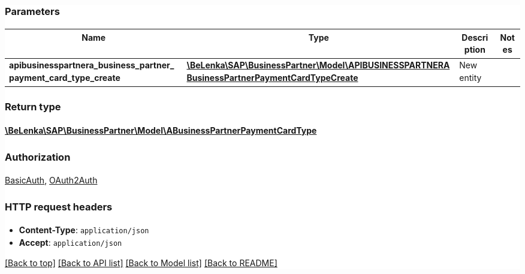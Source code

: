### Parameters

| Name | Type | Description  | Notes |
| ------------- | ------------- | ------------- | ------------- |
| **apibusinesspartnera_business_partner_payment_card_type_create** | [**\BeLenka\SAP\BusinessPartner\Model\APIBUSINESSPARTNERABusinessPartnerPaymentCardTypeCreate**](../Model/APIBUSINESSPARTNERABusinessPartnerPaymentCardTypeCreate.md)| New entity | |

### Return type

[**\BeLenka\SAP\BusinessPartner\Model\ABusinessPartnerPaymentCardType**](../Model/ABusinessPartnerPaymentCardType.md)

### Authorization

[BasicAuth](../../README.md#BasicAuth), [OAuth2Auth](../../README.md#OAuth2Auth)

### HTTP request headers

- **Content-Type**: `application/json`
- **Accept**: `application/json`

[[Back to top]](#) [[Back to API list]](../../README.md#endpoints)
[[Back to Model list]](../../README.md#models)
[[Back to README]](../../README.md)
